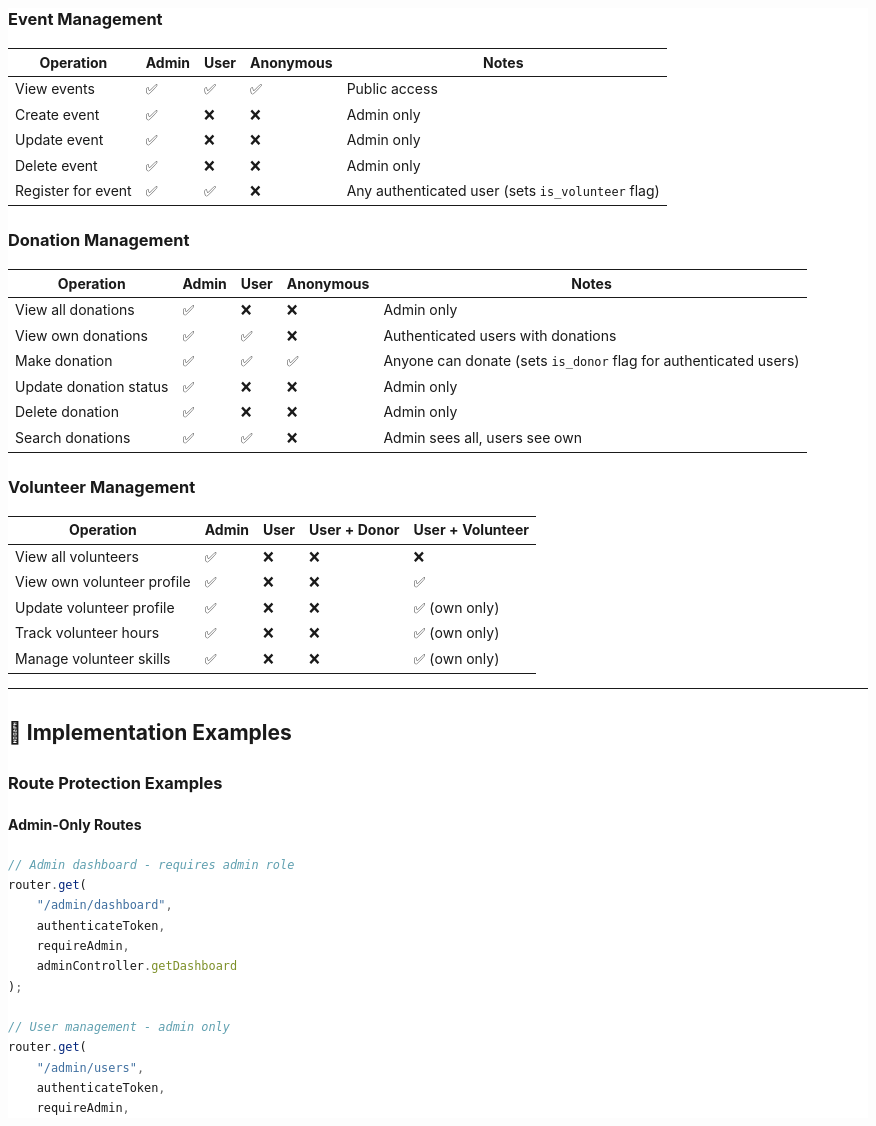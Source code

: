 ### **Event Management**

| Operation          | Admin | User | Anonymous | Notes                                             |
| ------------------ | ----- | ---- | --------- | ------------------------------------------------- |
| View events        | ✅    | ✅   | ✅        | Public access                                     |
| Create event       | ✅    | ❌   | ❌        | Admin only                                        |
| Update event       | ✅    | ❌   | ❌        | Admin only                                        |
| Delete event       | ✅    | ❌   | ❌        | Admin only                                        |
| Register for event | ✅    | ✅   | ❌        | Any authenticated user (sets `is_volunteer` flag) |

### **Donation Management**

| Operation              | Admin | User | Anonymous | Notes                                                            |
| ---------------------- | ----- | ---- | --------- | ---------------------------------------------------------------- |
| View all donations     | ✅    | ❌   | ❌        | Admin only                                                       |
| View own donations     | ✅    | ✅   | ❌        | Authenticated users with donations                               |
| Make donation          | ✅    | ✅   | ✅        | Anyone can donate (sets `is_donor` flag for authenticated users) |
| Update donation status | ✅    | ❌   | ❌        | Admin only                                                       |
| Delete donation        | ✅    | ❌   | ❌        | Admin only                                                       |
| Search donations       | ✅    | ✅   | ❌        | Admin sees all, users see own                                    |

### **Volunteer Management**

| Operation                  | Admin | User | User + Donor | User + Volunteer |
| -------------------------- | ----- | ---- | ------------ | ---------------- |
| View all volunteers        | ✅    | ❌   | ❌           | ❌               |
| View own volunteer profile | ✅    | ❌   | ❌           | ✅               |
| Update volunteer profile   | ✅    | ❌   | ❌           | ✅ (own only)    |
| Track volunteer hours      | ✅    | ❌   | ❌           | ✅ (own only)    |
| Manage volunteer skills    | ✅    | ❌   | ❌           | ✅ (own only)    |

---

## 🔧 **Implementation Examples**

### **Route Protection Examples**

#### **Admin-Only Routes**

```javascript
// Admin dashboard - requires admin role
router.get(
    "/admin/dashboard",
    authenticateToken,
    requireAdmin,
    adminController.getDashboard
);

// User management - admin only
router.get(
    "/admin/users",
    authenticateToken,
    requireAdmin,
```